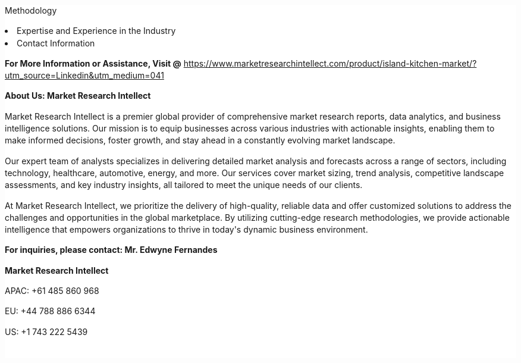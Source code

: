 Methodology</li><li>Expertise and Experience in the Industry</li><li>Contact Information</li></ul></div><div class="article-main__content" data-test-id="publishing-text-block"><p><span class="font-[700]"><strong>For More Information or Assistance, Visit @</strong>&nbsp;<a href="https://www.marketresearchintellect.com/product/island-kitchen-market/?utm_source=Linkedin&utm_medium=041">https://www.marketresearchintellect.com/product/island-kitchen-market/?utm_source=Linkedin&utm_medium=041</a></span></p><p><strong>About Us: Market Research Intellect</strong></p><p>Market Research Intellect is a premier global provider of comprehensive market research reports, data analytics, and business intelligence solutions. Our mission is to equip businesses across various industries with actionable insights, enabling them to make informed decisions, foster growth, and stay ahead in a constantly evolving market landscape.</p><p>Our expert team of analysts specializes in delivering detailed market analysis and forecasts across a range of sectors, including technology, healthcare, automotive, energy, and more. Our services cover market sizing, trend analysis, competitive landscape assessments, and key industry insights, all tailored to meet the unique needs of our clients.</p><p>At Market Research Intellect, we prioritize the delivery of high-quality, reliable data and offer customized solutions to address the challenges and opportunities in the global marketplace. By utilizing cutting-edge research methodologies, we provide actionable intelligence that empowers organizations to thrive in today's dynamic business environment.</p><p><strong>For inquiries, please contact: Mr. Edwyne Fernandes</strong></p><p><strong>Market Research Intellect</strong></p><p>APAC: +61 485 860 968</p><p>EU: +44 788 886 6344</p><p>US: +1 743 222 5439</p></div><div class="article-main__content" data-test-id="publishing-text-block">&nbsp;</div>
